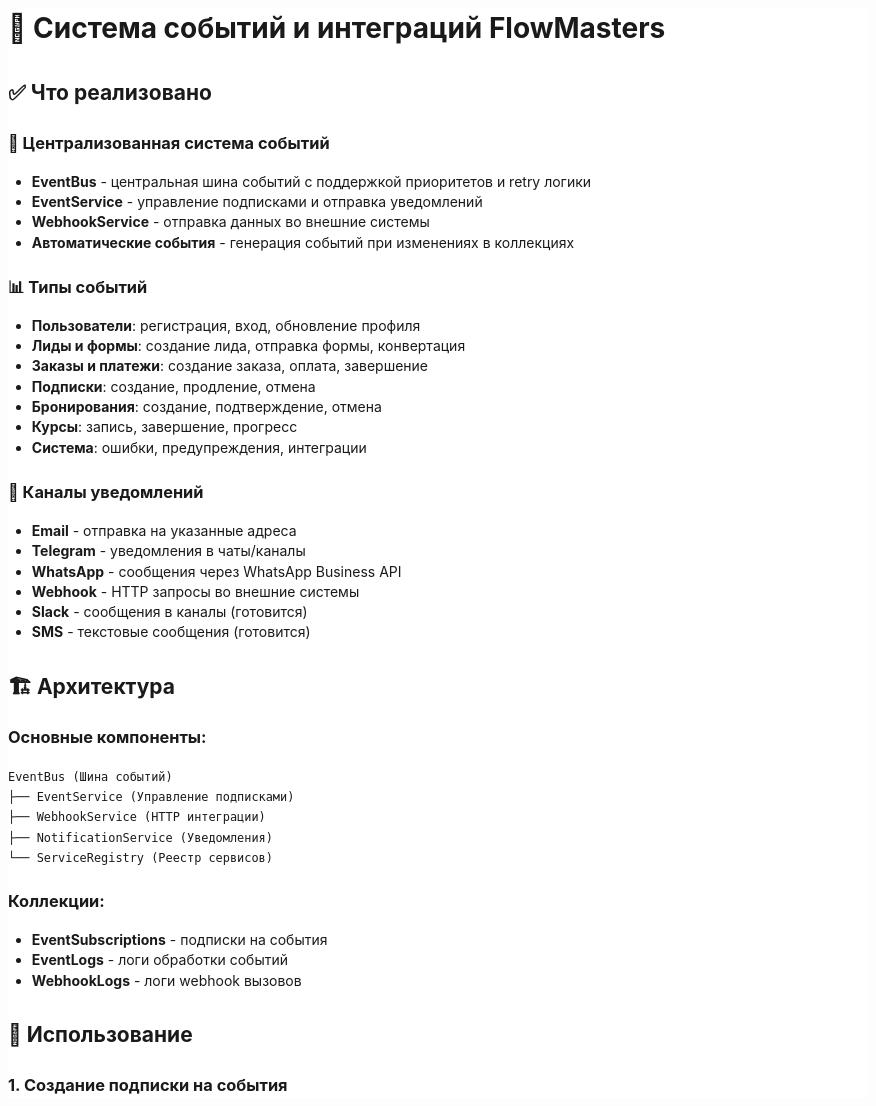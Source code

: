 # 🚀 Система событий и интеграций FlowMasters

## ✅ Что реализовано

### 🎯 Централизованная система событий
- **EventBus** - центральная шина событий с поддержкой приоритетов и retry логики
- **EventService** - управление подписками и отправка уведомлений
- **WebhookService** - отправка данных во внешние системы
- **Автоматические события** - генерация событий при изменениях в коллекциях

### 📊 Типы событий
- **Пользователи**: регистрация, вход, обновление профиля
- **Лиды и формы**: создание лида, отправка формы, конвертация
- **Заказы и платежи**: создание заказа, оплата, завершение
- **Подписки**: создание, продление, отмена
- **Бронирования**: создание, подтверждение, отмена
- **Курсы**: запись, завершение, прогресс
- **Система**: ошибки, предупреждения, интеграции

### 🔔 Каналы уведомлений
- **Email** - отправка на указанные адреса
- **Telegram** - уведомления в чаты/каналы
- **WhatsApp** - сообщения через WhatsApp Business API
- **Webhook** - HTTP запросы во внешние системы
- **Slack** - сообщения в каналы (готовится)
- **SMS** - текстовые сообщения (готовится)

## 🏗️ Архитектура

### Основные компоненты:

```
EventBus (Шина событий)
├── EventService (Управление подписками)
├── WebhookService (HTTP интеграции)
├── NotificationService (Уведомления)
└── ServiceRegistry (Реестр сервисов)
```

### Коллекции:
- **EventSubscriptions** - подписки на события
- **EventLogs** - логи обработки событий
- **WebhookLogs** - логи webhook вызовов

## 📝 Использование

### 1. Создание подписки на события
